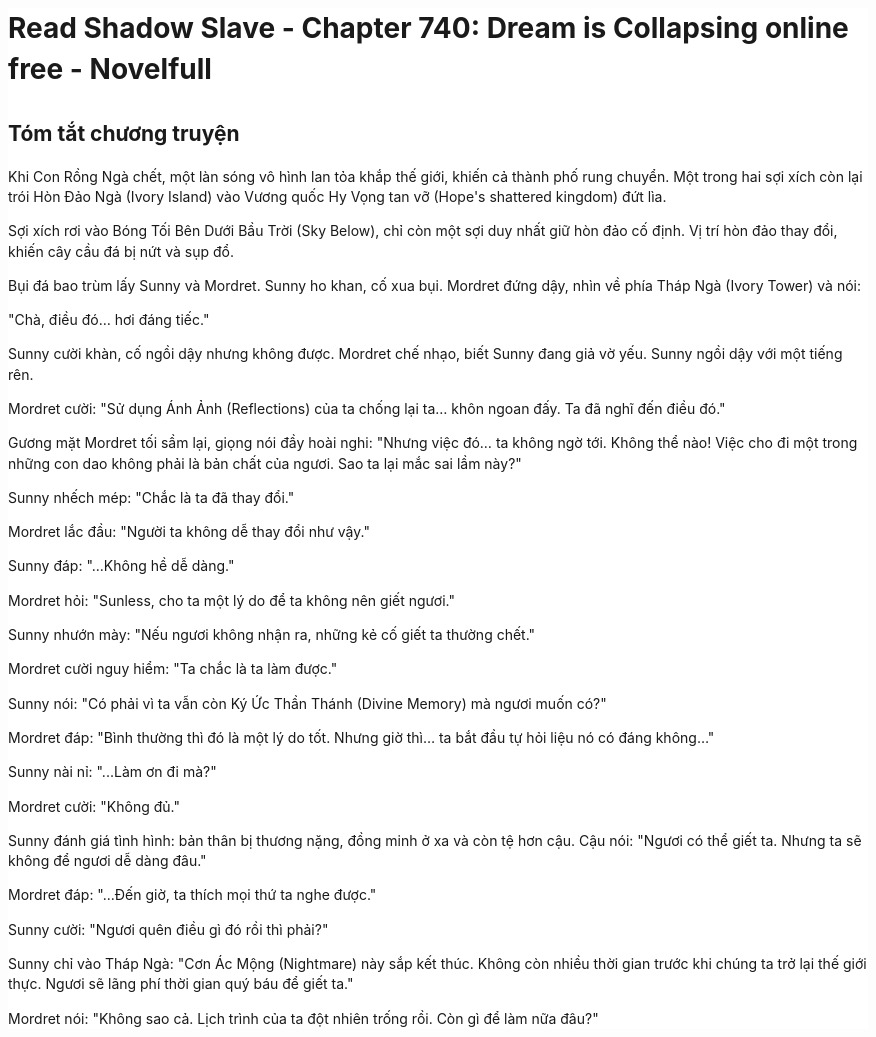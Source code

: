 # Read Shadow Slave - Chapter 740: Dream is Collapsing online free - Novelfull

## Tóm tắt chương truyện

Khi Con Rồng Ngà chết, một làn sóng vô hình lan tỏa khắp thế giới, khiến cả thành phố rung chuyển. Một trong hai sợi xích còn lại trói Hòn Đảo Ngà (Ivory Island) vào Vương quốc Hy Vọng tan vỡ (Hope's shattered kingdom) đứt lìa.

Sợi xích rơi vào Bóng Tối Bên Dưới Bầu Trời (Sky Below), chỉ còn một sợi duy nhất giữ hòn đảo cố định. Vị trí hòn đảo thay đổi, khiến cây cầu đá bị nứt và sụp đổ.

Bụi đá bao trùm lấy Sunny và Mordret. Sunny ho khan, cố xua bụi. Mordret đứng dậy, nhìn về phía Tháp Ngà (Ivory Tower) và nói:

"Chà, điều đó… hơi đáng tiếc."

Sunny cười khàn, cố ngồi dậy nhưng không được. Mordret chế nhạo, biết Sunny đang giả vờ yếu. Sunny ngồi dậy với một tiếng rên.

Mordret cười: "Sử dụng Ánh Ảnh (Reflections) của ta chống lại ta… khôn ngoan đấy. Ta đã nghĩ đến điều đó."

Gương mặt Mordret tối sầm lại, giọng nói đầy hoài nghi: "Nhưng việc đó… ta không ngờ tới. Không thể nào! Việc cho đi một trong những con dao không phải là bản chất của ngươi. Sao ta lại mắc sai lầm này?"

Sunny nhếch mép: "Chắc là ta đã thay đổi."

Mordret lắc đầu: "Người ta không dễ thay đổi như vậy."

Sunny đáp: "...Không hề dễ dàng."

Mordret hỏi: "Sunless, cho ta một lý do để ta không nên giết ngươi."

Sunny nhướn mày: "Nếu ngươi không nhận ra, những kẻ cố giết ta thường chết."

Mordret cười nguy hiểm: "Ta chắc là ta làm được."

Sunny nói: "Có phải vì ta vẫn còn Ký Ức Thần Thánh (Divine Memory) mà ngươi muốn có?"

Mordret đáp: "Bình thường thì đó là một lý do tốt. Nhưng giờ thì… ta bắt đầu tự hỏi liệu nó có đáng không…"

Sunny nài nỉ: "...Làm ơn đi mà?"

Mordret cười: "Không đủ."

Sunny đánh giá tình hình: bản thân bị thương nặng, đồng minh ở xa và còn tệ hơn cậu. Cậu nói: "Ngươi có thể giết ta. Nhưng ta sẽ không để ngươi dễ dàng đâu."

Mordret đáp: "...Đến giờ, ta thích mọi thứ ta nghe được."

Sunny cười: "Ngươi quên điều gì đó rồi thì phải?"

Sunny chỉ vào Tháp Ngà: "Cơn Ác Mộng (Nightmare) này sắp kết thúc. Không còn nhiều thời gian trước khi chúng ta trở lại thế giới thực. Ngươi sẽ lãng phí thời gian quý báu để giết ta."

Mordret nói: "Không sao cả. Lịch trình của ta đột nhiên trống rồi. Còn gì để làm nữa đâu?"
